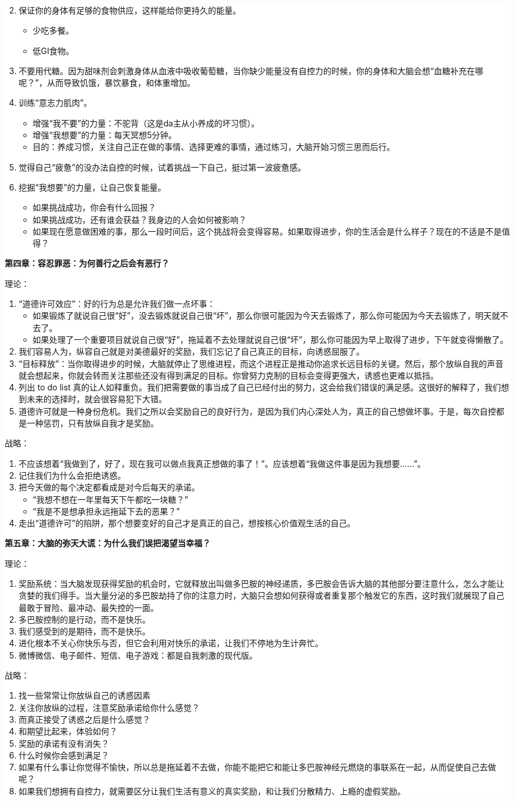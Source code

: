 2. 保证你的身体有足够的食物供应，这样能给你更持久的能量。

   - 少吃多餐。

   - 低GI食物。

3. 不要用代糖。因为甜味剂会刺激身体从血液中吸收葡萄糖，当你缺少能量没有自控力的时候，你的身体和大脑会想“血糖补充在哪呢？”，从而导致饥饿，暴饮暴食，和体重增加。

4. 训练“意志力肌肉”。

   - 增强“我不要”的力量：不驼背（这是da主从小养成的坏习惯）。
   - 增强“我想要”的力量：每天冥想5分钟。
   - 目的：养成习惯，关注自己正在做的事情、选择更难的事情，通过练习，大脑开始习惯三思而后行。

5. 觉得自己“疲惫”的没办法自控的时候，试着挑战一下自己，挺过第一波疲惫感。

6. 挖掘“我想要”的力量，让自己恢复能量。

   - 如果挑战成功，你会有什么回报？
   - 如果挑战成功，还有谁会获益？我身边的人会如何被影响？
   - 如果现在愿意做困难的事，那么一段时间后，这个挑战将会变得容易。如果取得进步，你的生活会是什么样子？现在的不适是不是值得？

**第四章：容忍罪恶：为何善行之后会有恶行？**

理论：

1. “道德许可效应”：好的行为总是允许我们做一点坏事：
   - 如果锻炼了就说自己很“好”，没去锻炼就说自己很“坏”，那么你很可能因为今天去锻炼了，那么你可能因为今天去锻炼了，明天就不去了。
   - 如果处理了一个重要项目就说自己很“好”，拖延着不去处理就说自己很“坏”，那么你可能因为早上取得了进步，下午就变得懒散了。
2. 我们容易人为，纵容自己就是对美德最好的奖励，我们忘记了自己真正的目标，向诱惑屈服了。
3. “目标释放”：当你取得进步的时候，大脑就停止了思维进程，而这个进程正是推动你追求长远目标的关键。然后，那个放纵自我的声音就会想起来，你就会转而关注那些还没有得到满足的目标。你曾努力克制的目标会变得更强大，诱惑也更难以抵挡。
4. 列出 to do list 真的让人如释重负。我们把需要做的事当成了自己已经付出的努力，这会给我们错误的满足感。这很好的解释了，我们想到未来的选择时，就会很容易犯下大错。
5. 道德许可就是一种身份危机。我们之所以会奖励自己的良好行为，是因为我们内心深处人为，真正的自己想做坏事。于是，每次自控都是一种惩罚，只有放纵自我才是奖励。

战略：

1. 不应该想着“我做到了，好了，现在我可以做点我真正想做的事了！”。应该想着“我做这件事是因为我想要……”。
2. 记住我们为什么会拒绝诱惑。
3. 把今天做的每个决定都看成是对今后每天的承诺。
   - “我想不想在一年里每天下午都吃一块糖？”
   - “我是不是想承担永远拖延下去的恶果？”
4. 走出“道德许可”的陷阱，那个想要变好的自己才是真正的自己，想按核心价值观生活的自己。

**第五章：大脑的弥天大谎：为什么我们误把渴望当幸福？**

理论：

1. 奖励系统：当大脑发现获得奖励的机会时，它就释放出叫做多巴胺的神经递质，多巴胺会告诉大脑的其他部分要注意什么，怎么才能让贪婪的我们得手。当大量分泌的多巴胺劫持了你的注意力时，大脑只会想如何获得或者重复那个触发它的东西，这时我们就展现了自己最敢于冒险、最冲动、最失控的一面。
2. 多巴胺控制的是行动，而不是快乐。
3. 我们感受到的是期待，而不是快乐。
4. 进化根本不关心你快乐与否，但它会利用对快乐的承诺，让我们不停地为生计奔忙。
5. 微博微信、电子邮件、短信、电子游戏：都是自我刺激的现代版。

战略：

1. 找一些常常让你放纵自己的诱惑因素
2. 关注你放纵的过程，注意奖励承诺给你什么感觉？
3. 而真正接受了诱惑之后是什么感觉？
4. 和期望比起来，体验如何？
5. 奖励的承诺有没有消失？
6. 什么时候你会感到满足？
7. 如果有什么事让你觉得不愉快，所以总是拖延着不去做，你能不能把它和能让多巴胺神经元燃烧的事联系在一起，从而促使自己去做呢？
8. 如果我们想拥有自控力，就需要区分让我们生活有意义的真实奖励，和让我们分散精力、上瘾的虚假奖励。
